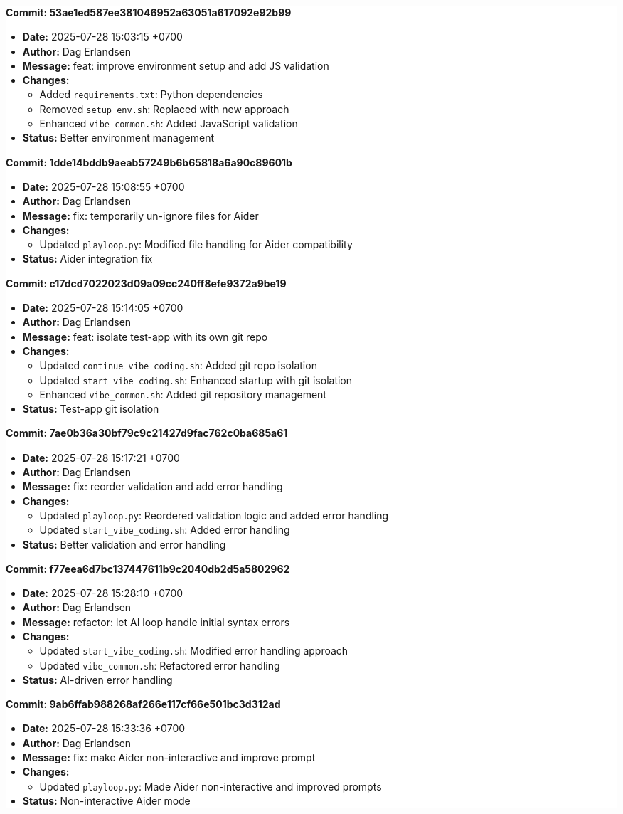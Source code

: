 **Commit: 53ae1ed587ee381046952a63051a617092e92b99**
- **Date:** 2025-07-28 15:03:15 +0700
- **Author:** Dag Erlandsen
- **Message:** feat: improve environment setup and add JS validation
- **Changes:** 
  - Added `requirements.txt`: Python dependencies
  - Removed `setup_env.sh`: Replaced with new approach
  - Enhanced `vibe_common.sh`: Added JavaScript validation
- **Status:** Better environment management

**Commit: 1dde14bddb9aeab57249b6b65818a6a90c89601b**
- **Date:** 2025-07-28 15:08:55 +0700
- **Author:** Dag Erlandsen
- **Message:** fix: temporarily un-ignore files for Aider
- **Changes:** 
  - Updated `playloop.py`: Modified file handling for Aider compatibility
- **Status:** Aider integration fix

**Commit: c17dcd7022023d09a09cc240ff8efe9372a9be19**
- **Date:** 2025-07-28 15:14:05 +0700
- **Author:** Dag Erlandsen
- **Message:** feat: isolate test-app with its own git repo
- **Changes:** 
  - Updated `continue_vibe_coding.sh`: Added git repo isolation
  - Updated `start_vibe_coding.sh`: Enhanced startup with git isolation
  - Enhanced `vibe_common.sh`: Added git repository management
- **Status:** Test-app git isolation

**Commit: 7ae0b36a30bf79c9c21427d9fac762c0ba685a61**
- **Date:** 2025-07-28 15:17:21 +0700
- **Author:** Dag Erlandsen
- **Message:** fix: reorder validation and add error handling
- **Changes:** 
  - Updated `playloop.py`: Reordered validation logic and added error handling
  - Updated `start_vibe_coding.sh`: Added error handling
- **Status:** Better validation and error handling

**Commit: f77eea6d7bc137447611b9c2040db2d5a5802962**
- **Date:** 2025-07-28 15:28:10 +0700
- **Author:** Dag Erlandsen
- **Message:** refactor: let AI loop handle initial syntax errors
- **Changes:** 
  - Updated `start_vibe_coding.sh`: Modified error handling approach
  - Updated `vibe_common.sh`: Refactored error handling
- **Status:** AI-driven error handling

**Commit: 9ab6ffab988268af266e117cf66e501bc3d312ad**
- **Date:** 2025-07-28 15:33:36 +0700
- **Author:** Dag Erlandsen
- **Message:** fix: make Aider non-interactive and improve prompt
- **Changes:** 
  - Updated `playloop.py`: Made Aider non-interactive and improved prompts
- **Status:** Non-interactive Aider mode
